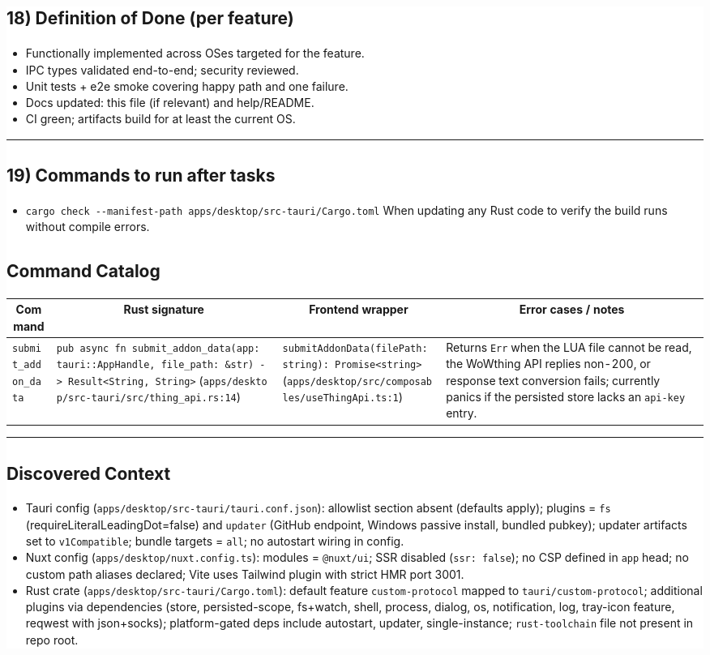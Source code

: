 
## 18) Definition of Done (per feature)

* Functionally implemented across OSes targeted for the feature.
* IPC types validated end-to-end; security reviewed.
* Unit tests + e2e smoke covering happy path and one failure.
* Docs updated: this file (if relevant) and help/README.
* CI green; artifacts build for at least the current OS.

---

## 19) Commands to run after tasks

* `cargo check --manifest-path apps/desktop/src-tauri/Cargo.toml` When updating any Rust code to verify the build runs without compile errors.

## Command Catalog

| Command | Rust signature | Frontend wrapper | Error cases / notes |
| --- | --- | --- | --- |
| `submit_addon_data` | `pub async fn submit_addon_data(app: tauri::AppHandle, file_path: &str) -> Result<String, String>` (`apps/desktop/src-tauri/src/thing_api.rs:14`) | `submitAddonData(filePath: string): Promise<string>` (`apps/desktop/src/composables/useThingApi.ts:1`) | Returns `Err` when the LUA file cannot be read, the WoWthing API replies non-200, or response text conversion fails; currently panics if the persisted store lacks an `api-key` entry. |

---

## Discovered Context

* Tauri config (`apps/desktop/src-tauri/tauri.conf.json`): allowlist section absent (defaults apply); plugins = `fs` (requireLiteralLeadingDot=false) and `updater` (GitHub endpoint, Windows passive install, bundled pubkey); updater artifacts set to `v1Compatible`; bundle targets = `all`; no autostart wiring in config.
* Nuxt config (`apps/desktop/nuxt.config.ts`): modules = `@nuxt/ui`; SSR disabled (`ssr: false`); no CSP defined in `app` head; no custom path aliases declared; Vite uses Tailwind plugin with strict HMR port 3001.
* Rust crate (`apps/desktop/src-tauri/Cargo.toml`): default feature `custom-protocol` mapped to `tauri/custom-protocol`; additional plugins via dependencies (store, persisted-scope, fs+watch, shell, process, dialog, os, notification, log, tray-icon feature, reqwest with json+socks); platform-gated deps include autostart, updater, single-instance; `rust-toolchain` file not present in repo root.

